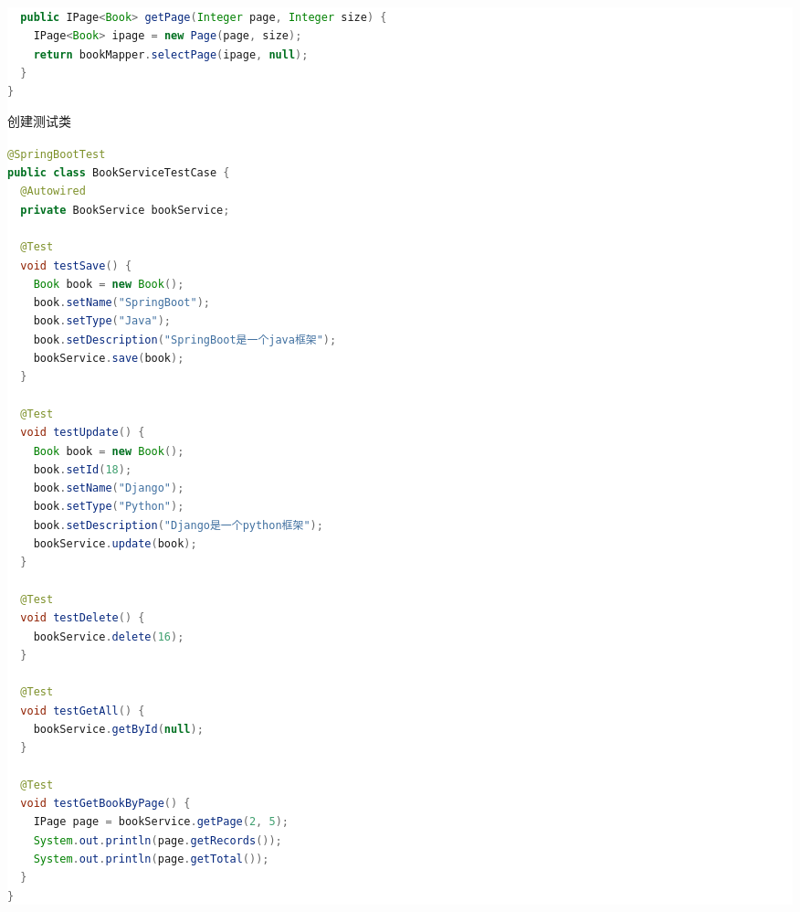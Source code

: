 ```java
  public IPage<Book> getPage(Integer page, Integer size) {
    IPage<Book> ipage = new Page(page, size);
    return bookMapper.selectPage(ipage, null);
  }
}
```

创建测试类

```java
@SpringBootTest
public class BookServiceTestCase {
  @Autowired
  private BookService bookService;

  @Test
  void testSave() {
    Book book = new Book();
    book.setName("SpringBoot");
    book.setType("Java");
    book.setDescription("SpringBoot是一个java框架");
    bookService.save(book);
  }

  @Test
  void testUpdate() {
    Book book = new Book();
    book.setId(18);
    book.setName("Django");
    book.setType("Python");
    book.setDescription("Django是一个python框架");
    bookService.update(book);
  }

  @Test
  void testDelete() {
    bookService.delete(16);
  }

  @Test
  void testGetAll() {
    bookService.getById(null);
  }

  @Test
  void testGetBookByPage() {
    IPage page = bookService.getPage(2, 5);
    System.out.println(page.getRecords());
    System.out.println(page.getTotal());
  }
}
```
